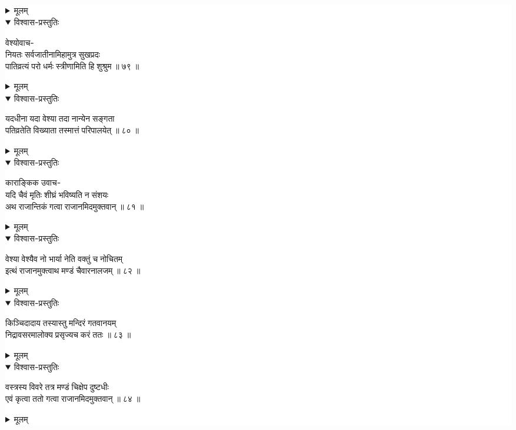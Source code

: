<details><summary>मूलम्</summary></details>



<details open><summary>विश्वास-प्रस्तुतिः</summary>

वेश्योवाच-  
नियतः सर्वजातीनामिहामुत्र सुखप्रदः  
पातिव्रत्यं परो धर्मः स्त्रीणामिति हि शुश्रुम ॥ ७९ ॥
</details>

<details><summary>मूलम्</summary></details>



<details open><summary>विश्वास-प्रस्तुतिः</summary>

यदधीना यदा वेश्या तदा नान्येन सङ्गता  
पतिव्रतेति विख्याता तस्मात्तं परिपालयेत् ॥ ८० ॥
</details>

<details><summary>मूलम्</summary></details>



<details open><summary>विश्वास-प्रस्तुतिः</summary>

काराङ्किक उवाच-  
यदि चैवं मृतिः शीघ्रं भविष्यति न संशयः  
अथ राजान्तिकं गत्वा राजानमिदमुक्तवान् ॥ ८१ ॥
</details>

<details><summary>मूलम्</summary></details>



<details open><summary>विश्वास-प्रस्तुतिः</summary>

वेश्या वेश्यैव नो भार्या नेति वक्तुं च नोचितम्  
इत्थं राजानमुक्त्वाथ मण्डं चैवारनालजम् ॥ ८२ ॥
</details>

<details><summary>मूलम्</summary></details>



<details open><summary>विश्वास-प्रस्तुतिः</summary>

किञ्चिदादाय तस्यास्तु मन्दिरं गतवानयम्  
निद्रावसरमालोक्य प्रसृज्यच करं ततः ॥ ८३ ॥
</details>

<details><summary>मूलम्</summary></details>



<details open><summary>विश्वास-प्रस्तुतिः</summary>

वस्त्रस्य विवरे तत्र मण्डं चिक्षेप दुष्टधीः  
एवं कृत्वा ततो गत्वा राजानमिदमुक्तवान् ॥ ८४ ॥
</details>

<details><summary>मूलम्</summary></details>


